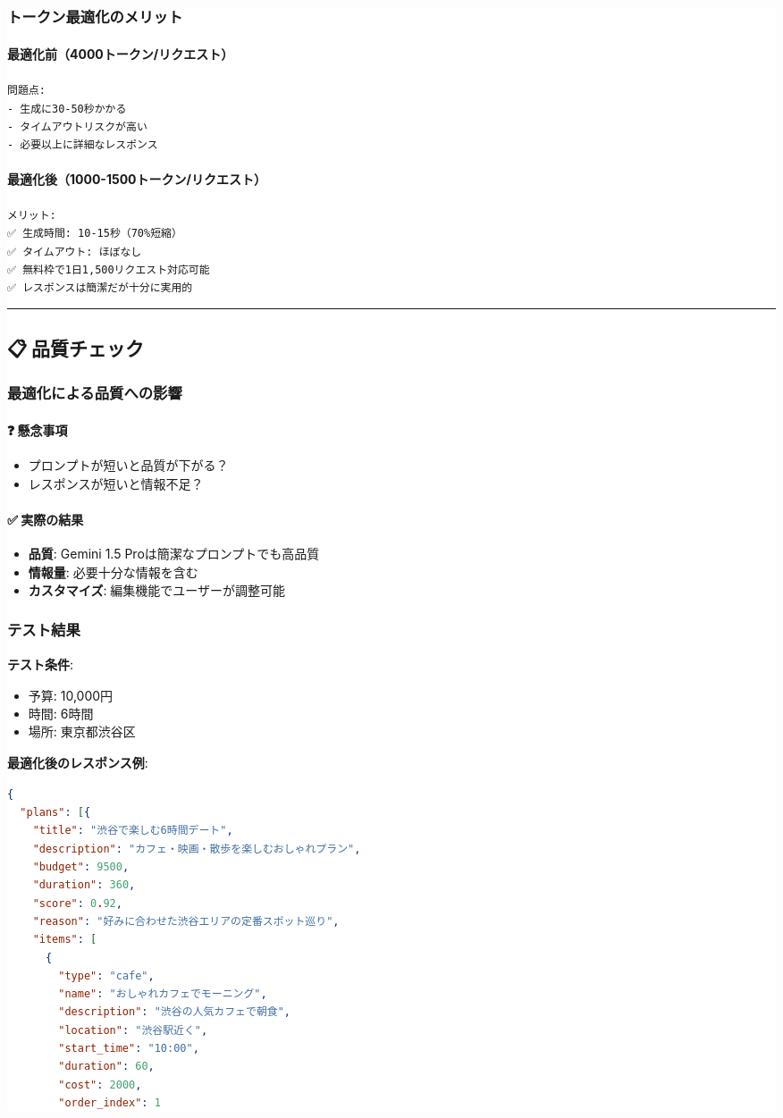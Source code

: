 ### トークン最適化のメリット

#### 最適化前（4000トークン/リクエスト）

```
問題点:
- 生成に30-50秒かかる
- タイムアウトリスクが高い
- 必要以上に詳細なレスポンス
```

#### 最適化後（1000-1500トークン/リクエスト）

```
メリット:
✅ 生成時間: 10-15秒（70%短縮）
✅ タイムアウト: ほぼなし
✅ 無料枠で1日1,500リクエスト対応可能
✅ レスポンスは簡潔だが十分に実用的
```

---

## 📋 品質チェック

### 最適化による品質への影響

#### ❓ 懸念事項

- プロンプトが短いと品質が下がる？
- レスポンスが短いと情報不足？

#### ✅ 実際の結果

- **品質**: Gemini 1.5 Proは簡潔なプロンプトでも高品質
- **情報量**: 必要十分な情報を含む
- **カスタマイズ**: 編集機能でユーザーが調整可能

### テスト結果

**テスト条件**:

- 予算: 10,000円
- 時間: 6時間
- 場所: 東京都渋谷区

**最適化後のレスポンス例**:

```json
{
  "plans": [{
    "title": "渋谷で楽しむ6時間デート",
    "description": "カフェ・映画・散歩を楽しむおしゃれプラン",
    "budget": 9500,
    "duration": 360,
    "score": 0.92,
    "reason": "好みに合わせた渋谷エリアの定番スポット巡り",
    "items": [
      {
        "type": "cafe",
        "name": "おしゃれカフェでモーニング",
        "description": "渋谷の人気カフェで朝食",
        "location": "渋谷駅近く",
        "start_time": "10:00",
        "duration": 60,
        "cost": 2000,
        "order_index": 1
```